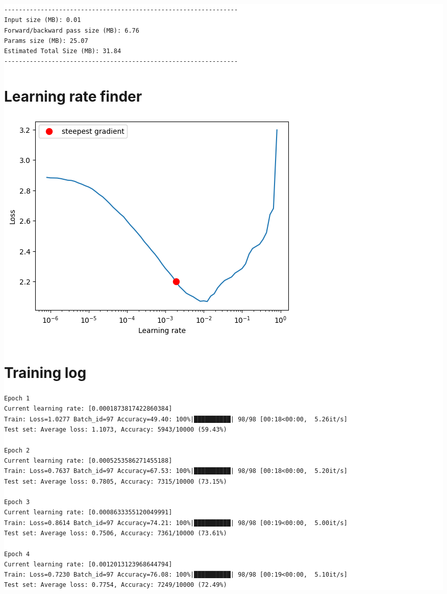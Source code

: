     ----------------------------------------------------------------
    Input size (MB): 0.01
    Forward/backward pass size (MB): 6.76
    Params size (MB): 25.07
    Estimated Total Size (MB): 31.84
    ----------------------------------------------------------------

# Learning rate finder
![lr_finder](./Images/learning_rate_finder.png)

# Training log
    Epoch 1
    Current learning rate: [0.0001873817422860384]
    Train: Loss=1.0277 Batch_id=97 Accuracy=49.40: 100%|██████████| 98/98 [00:18<00:00,  5.26it/s]
    Test set: Average loss: 1.1073, Accuracy: 5943/10000 (59.43%)

    Epoch 2
    Current learning rate: [0.0005253586271455188]
    Train: Loss=0.7637 Batch_id=97 Accuracy=67.53: 100%|██████████| 98/98 [00:18<00:00,  5.20it/s]
    Test set: Average loss: 0.7805, Accuracy: 7315/10000 (73.15%)

    Epoch 3
    Current learning rate: [0.0008633355120049991]
    Train: Loss=0.8614 Batch_id=97 Accuracy=74.21: 100%|██████████| 98/98 [00:19<00:00,  5.00it/s]
    Test set: Average loss: 0.7506, Accuracy: 7361/10000 (73.61%)

    Epoch 4
    Current learning rate: [0.0012013123968644794]
    Train: Loss=0.7230 Batch_id=97 Accuracy=76.08: 100%|██████████| 98/98 [00:19<00:00,  5.10it/s]
    Test set: Average loss: 0.7754, Accuracy: 7249/10000 (72.49%)
